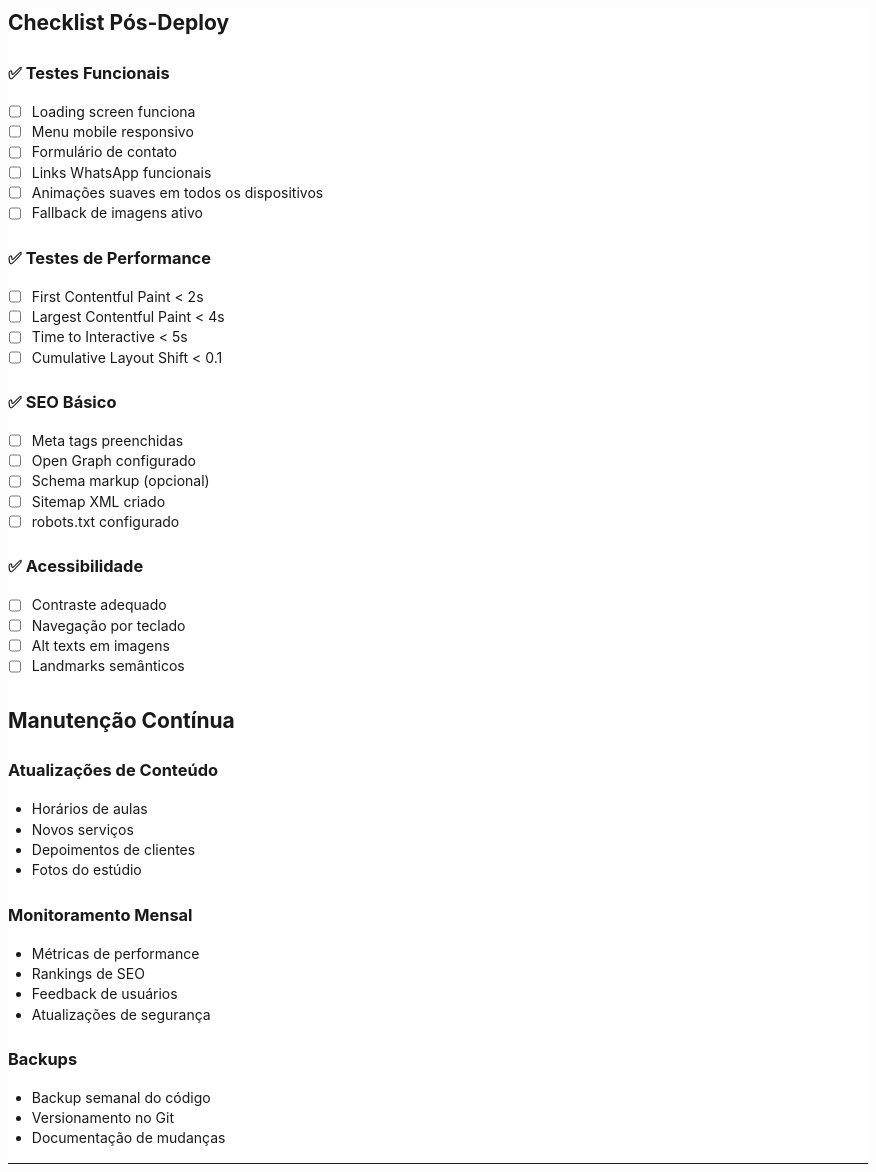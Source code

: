 ## Checklist Pós-Deploy

### ✅ Testes Funcionais
- [ ] Loading screen funciona
- [ ] Menu mobile responsivo  
- [ ] Formulário de contato
- [ ] Links WhatsApp funcionais
- [ ] Animações suaves em todos os dispositivos
- [ ] Fallback de imagens ativo

### ✅ Testes de Performance
- [ ] First Contentful Paint < 2s
- [ ] Largest Contentful Paint < 4s
- [ ] Time to Interactive < 5s
- [ ] Cumulative Layout Shift < 0.1

### ✅ SEO Básico
- [ ] Meta tags preenchidas
- [ ] Open Graph configurado
- [ ] Schema markup (opcional)
- [ ] Sitemap XML criado
- [ ] robots.txt configurado

### ✅ Acessibilidade
- [ ] Contraste adequado
- [ ] Navegação por teclado
- [ ] Alt texts em imagens
- [ ] Landmarks semânticos

## Manutenção Contínua

### Atualizações de Conteúdo
- Horários de aulas
- Novos serviços
- Depoimentos de clientes
- Fotos do estúdio

### Monitoramento Mensal
- Métricas de performance
- Rankings de SEO
- Feedback de usuários
- Atualizações de segurança

### Backups
- Backup semanal do código
- Versionamento no Git
- Documentação de mudanças

---